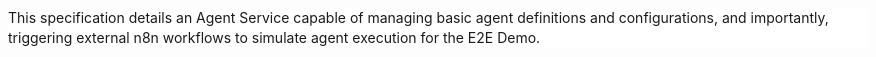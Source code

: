 This specification details an Agent Service capable of managing basic agent definitions and configurations, and importantly, triggering external n8n workflows to simulate agent execution for the E2E Demo.
```
